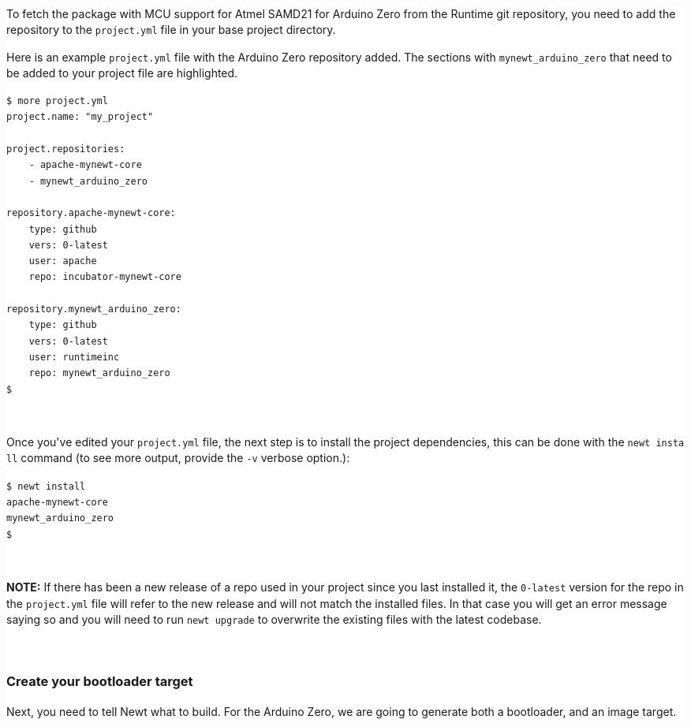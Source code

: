 To fetch the package with MCU support for Atmel SAMD21 for Arduino Zero from the Runtime git repository, you need to add 
the repository to the `project.yml` file in your base project directory.

Here is an example ```project.yml``` file with the Arduino Zero repository
added. The sections with ```mynewt_arduino_zero``` that need to be added to 
your project file are highlighted.

```hl_lines="6 14 15 16 17 18"
$ more project.yml 
project.name: "my_project"

project.repositories:
    - apache-mynewt-core
    - mynewt_arduino_zero

repository.apache-mynewt-core:
    type: github
    vers: 0-latest
    user: apache
    repo: incubator-mynewt-core

repository.mynewt_arduino_zero:
    type: github
    vers: 0-latest
    user: runtimeinc
    repo: mynewt_arduino_zero
$ 
```

<br>

Once you've edited your ```project.yml``` file, the next step is to install the 
project dependencies, this can be done with the ```newt install``` command 
(to see more output, provide the ```-v``` verbose option.): 

```no-highlight
$ newt install 
apache-mynewt-core
mynewt_arduino_zero
$
```

<br>

**NOTE:** If there has been a new release of a repo used in your project since you last installed it, the `0-latest` version for the repo in the `project.yml` file will refer to the new release and will not match the installed files. In that case you will get an error message saying so and you will need to run `newt upgrade` to overwrite the existing files with the latest codebase.

<br>

### Create your bootloader target

Next, you need to tell Newt what to build.  For the Arduino Zero, we are going to 
generate both a bootloader, and an image target.
